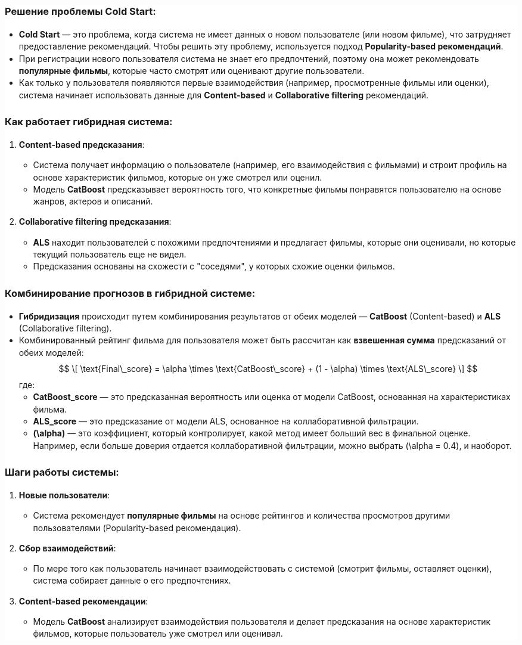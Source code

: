 ### Решение проблемы Cold Start:
   - **Cold Start** — это проблема, когда система не имеет данных о новом пользователе (или новом фильме), что затрудняет предоставление рекомендаций. Чтобы решить эту проблему, используется подход **Popularity-based рекомендаций**.
   - При регистрации нового пользователя система не знает его предпочтений, поэтому она может рекомендовать **популярные фильмы**, которые часто смотрят или оценивают другие пользователи.
   - Как только у пользователя появляются первые взаимодействия (например, просмотренные фильмы или оценки), система начинает использовать данные для **Content-based** и **Collaborative filtering** рекомендаций.

### Как работает гибридная система:

1. **Content-based предсказания**:
   - Система получает информацию о пользователе (например, его взаимодействия с фильмами) и строит профиль на основе характеристик фильмов, которые он уже смотрел или оценил.
   - Модель **CatBoost** предсказывает вероятность того, что конкретные фильмы понравятся пользователю на основе жанров, актеров и описаний.
   
2. **Collaborative filtering предсказания**:
   - **ALS** находит пользователей с похожими предпочтениями и предлагает фильмы, которые они оценивали, но которые текущий пользователь еще не видел.
   - Предсказания основаны на схожести с "соседями", у которых схожие оценки фильмов.

### Комбинирование прогнозов в гибридной системе:

- **Гибридизация** происходит путем комбинирования результатов от обеих моделей — **CatBoost** (Content-based) и **ALS** (Collaborative filtering).
- Комбинированный рейтинг фильма для пользователя может быть рассчитан как **взвешенная сумма** предсказаний от обеих моделей:
  $$
  \[
  \text{Final\_score} = \alpha \times \text{CatBoost\_score} + (1 - \alpha) \times \text{ALS\_score}
  \]
  $$
  где:
  - **CatBoost\_score** — это предсказанная вероятность или оценка от модели CatBoost, основанная на характеристиках фильма.
  - **ALS\_score** — это предсказание от модели ALS, основанное на коллаборативной фильтрации.
  - **\(\alpha\)** — это коэффициент, который контролирует, какой метод имеет больший вес в финальной оценке. Например, если больше доверия отдается коллаборативной фильтрации, можно выбрать \(\alpha = 0.4\), и наоборот.

### Шаги работы системы:
1. **Новые пользователи**:
   - Система рекомендует **популярные фильмы** на основе рейтингов и количества просмотров другими пользователями (Popularity-based рекомендация).
   
2. **Сбор взаимодействий**:
   - По мере того как пользователь начинает взаимодействовать с системой (смотрит фильмы, оставляет оценки), система собирает данные о его предпочтениях.

3. **Content-based рекомендации**:
   - Модель **CatBoost** анализирует взаимодействия пользователя и делает предсказания на основе характеристик фильмов, которые пользователь уже смотрел или оценивал.
